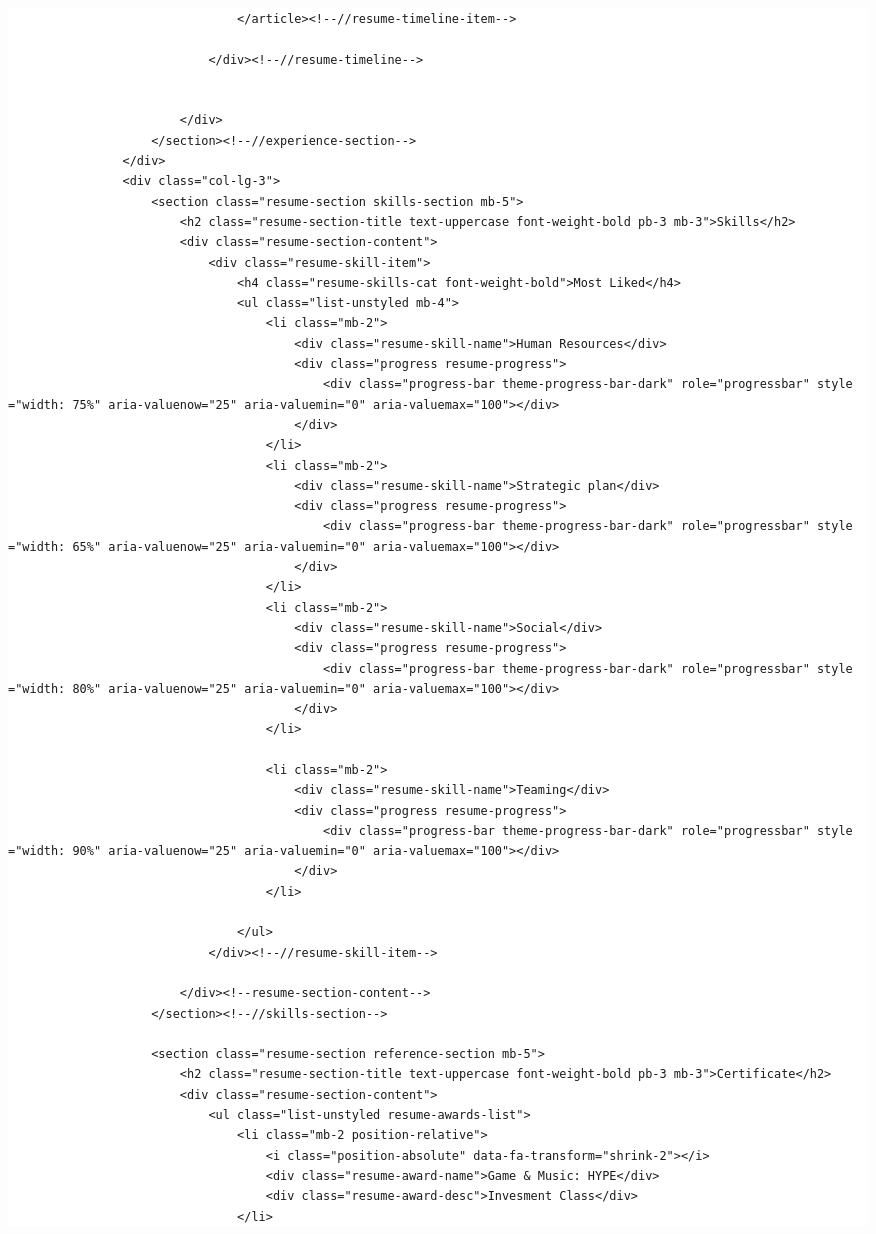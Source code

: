 								    </article><!--//resume-timeline-item-->
								    
							    </div><!--//resume-timeline-->
							
							    
						    </div>
					    </section><!--//experience-section-->
				    </div>
				    <div class="col-lg-3">
					    <section class="resume-section skills-section mb-5">
						    <h2 class="resume-section-title text-uppercase font-weight-bold pb-3 mb-3">Skills</h2>
						    <div class="resume-section-content">
						        <div class="resume-skill-item">
							        <h4 class="resume-skills-cat font-weight-bold">Most Liked</h4>
							        <ul class="list-unstyled mb-4">
								        <li class="mb-2">
								            <div class="resume-skill-name">Human Resources</div>
									        <div class="progress resume-progress">
											    <div class="progress-bar theme-progress-bar-dark" role="progressbar" style="width: 75%" aria-valuenow="25" aria-valuemin="0" aria-valuemax="100"></div>
											</div>
								        </li>
								        <li class="mb-2">
								            <div class="resume-skill-name">Strategic plan</div>
									        <div class="progress resume-progress">
											    <div class="progress-bar theme-progress-bar-dark" role="progressbar" style="width: 65%" aria-valuenow="25" aria-valuemin="0" aria-valuemax="100"></div>
											</div>
								        </li>
								        <li class="mb-2">
								            <div class="resume-skill-name">Social</div>
									        <div class="progress resume-progress">
											    <div class="progress-bar theme-progress-bar-dark" role="progressbar" style="width: 80%" aria-valuenow="25" aria-valuemin="0" aria-valuemax="100"></div>
											</div>
								        </li>
								        
								        <li class="mb-2">
								            <div class="resume-skill-name">Teaming</div>
									        <div class="progress resume-progress">
											    <div class="progress-bar theme-progress-bar-dark" role="progressbar" style="width: 90%" aria-valuenow="25" aria-valuemin="0" aria-valuemax="100"></div>
											</div>
								        </li>
								       
							        </ul>
						        </div><!--//resume-skill-item-->
						        
						    </div><!--resume-section-content-->
					    </section><!--//skills-section-->
					
					    <section class="resume-section reference-section mb-5">
						    <h2 class="resume-section-title text-uppercase font-weight-bold pb-3 mb-3">Certificate</h2>
						    <div class="resume-section-content">
							    <ul class="list-unstyled resume-awards-list">
								    <li class="mb-2 position-relative">
								        <i class="position-absolute" data-fa-transform="shrink-2"></i>
								        <div class="resume-award-name">Game & Music: HYPE</div>
										<div class="resume-award-desc">Invesment Class</div>
								    </li>
								   
